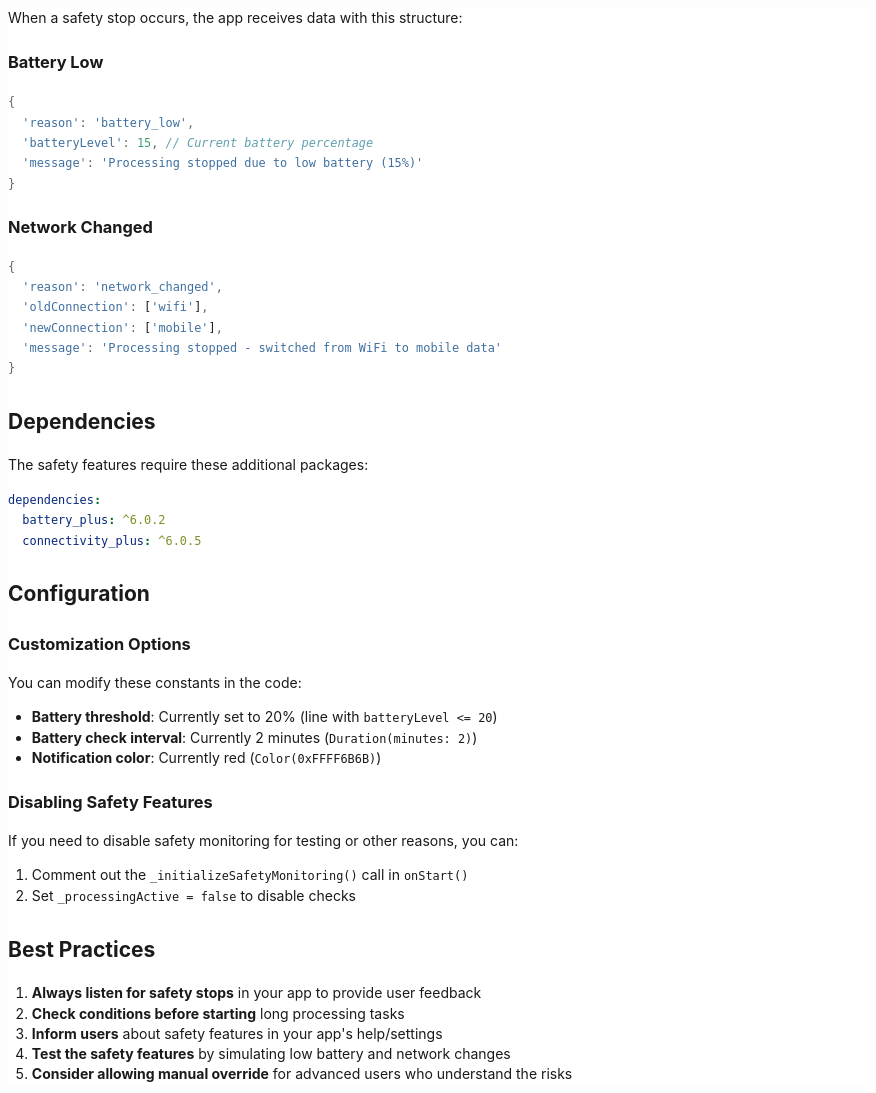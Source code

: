 When a safety stop occurs, the app receives data with this structure:

### Battery Low
```dart
{
  'reason': 'battery_low',
  'batteryLevel': 15, // Current battery percentage
  'message': 'Processing stopped due to low battery (15%)'
}
```

### Network Changed
```dart
{
  'reason': 'network_changed',
  'oldConnection': ['wifi'],
  'newConnection': ['mobile'],
  'message': 'Processing stopped - switched from WiFi to mobile data'
}
```

## Dependencies

The safety features require these additional packages:

```yaml
dependencies:
  battery_plus: ^6.0.2
  connectivity_plus: ^6.0.5
```

## Configuration

### Customization Options

You can modify these constants in the code:

- **Battery threshold**: Currently set to 20% (line with `batteryLevel <= 20`)
- **Battery check interval**: Currently 2 minutes (`Duration(minutes: 2)`)
- **Notification color**: Currently red (`Color(0xFFFF6B6B)`)

### Disabling Safety Features

If you need to disable safety monitoring for testing or other reasons, you can:

1. Comment out the `_initializeSafetyMonitoring()` call in `onStart()`
2. Set `_processingActive = false` to disable checks

## Best Practices

1. **Always listen for safety stops** in your app to provide user feedback
2. **Check conditions before starting** long processing tasks
3. **Inform users** about safety features in your app's help/settings
4. **Test the safety features** by simulating low battery and network changes
5. **Consider allowing manual override** for advanced users who understand the risks
